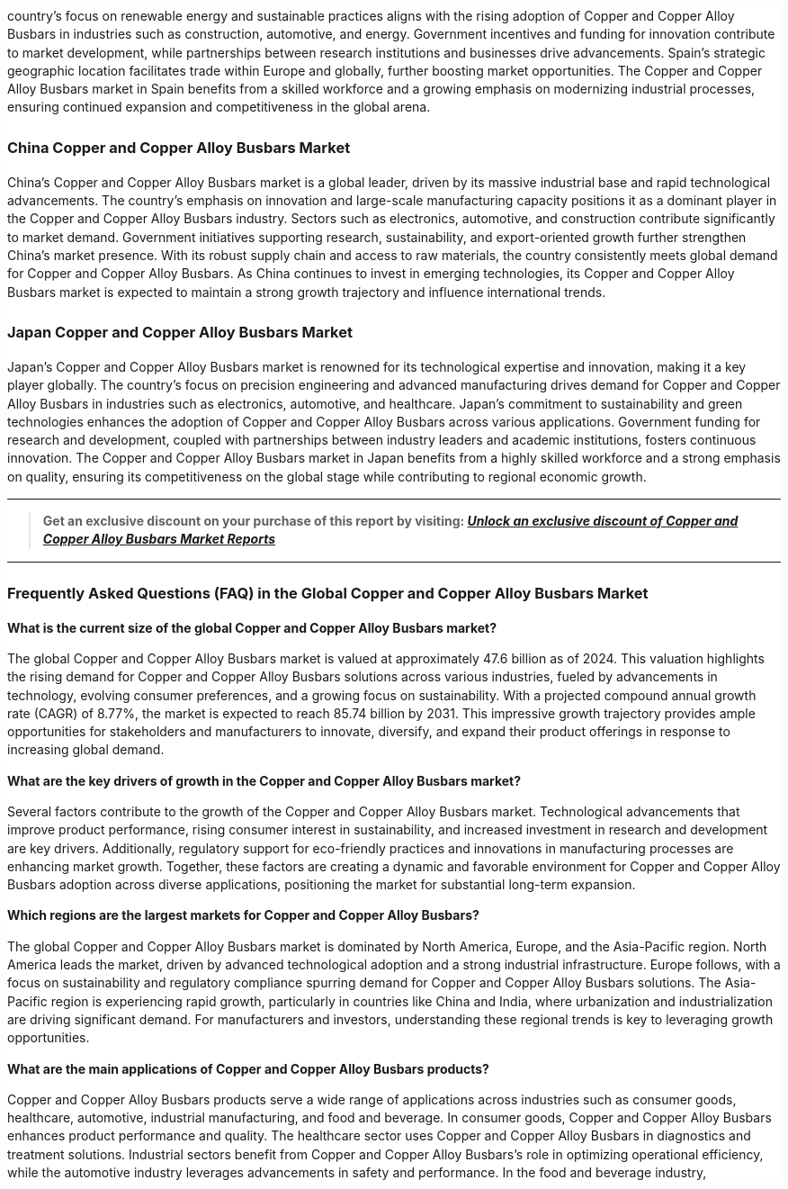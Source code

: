 country&rsquo;s focus on renewable energy and sustainable practices aligns with the rising adoption of Copper and Copper Alloy Busbars in industries such as construction, automotive, and energy. Government incentives and funding for innovation contribute to market development, while partnerships between research institutions and businesses drive advancements. Spain&rsquo;s strategic geographic location facilitates trade within Europe and globally, further boosting market opportunities. The Copper and Copper Alloy Busbars market in Spain benefits from a skilled workforce and a growing emphasis on modernizing industrial processes, ensuring continued expansion and competitiveness in the global arena.</p><h3>China Copper and Copper Alloy Busbars Market</h3><p>China&rsquo;s Copper and Copper Alloy Busbars market is a global leader, driven by its massive industrial base and rapid technological advancements. The country&rsquo;s emphasis on innovation and large-scale manufacturing capacity positions it as a dominant player in the Copper and Copper Alloy Busbars industry. Sectors such as electronics, automotive, and construction contribute significantly to market demand. Government initiatives supporting research, sustainability, and export-oriented growth further strengthen China&rsquo;s market presence. With its robust supply chain and access to raw materials, the country consistently meets global demand for Copper and Copper Alloy Busbars. As China continues to invest in emerging technologies, its Copper and Copper Alloy Busbars market is expected to maintain a strong growth trajectory and influence international trends.</p><h3>Japan Copper and Copper Alloy Busbars Market</h3><p>Japan&rsquo;s Copper and Copper Alloy Busbars market is renowned for its technological expertise and innovation, making it a key player globally. The country&rsquo;s focus on precision engineering and advanced manufacturing drives demand for Copper and Copper Alloy Busbars in industries such as electronics, automotive, and healthcare. Japan&rsquo;s commitment to sustainability and green technologies enhances the adoption of Copper and Copper Alloy Busbars across various applications. Government funding for research and development, coupled with partnerships between industry leaders and academic institutions, fosters continuous innovation. The Copper and Copper Alloy Busbars market in Japan benefits from a highly skilled workforce and a strong emphasis on quality, ensuring its competitiveness on the global stage while contributing to regional economic growth.</p><hr /><blockquote><p><strong>Get an exclusive discount on your purchase of this report by visiting: <em><a href="://marketresearchpulse.com/ask-for-discount/121459?utm_source=Github&amp;utm_medium=0117">Unlock an exclusive discount of Copper and Copper Alloy Busbars Market Reports</a></em>&nbsp;</strong></p></blockquote><hr /><h3>Frequently Asked Questions (FAQ) in the Global Copper and Copper Alloy Busbars Market</h3><p><strong>What is the current size of the global Copper and Copper Alloy Busbars market?</strong></p><p>The global Copper and Copper Alloy Busbars market is valued at approximately 47.6 billion as of 2024. This valuation highlights the rising demand for Copper and Copper Alloy Busbars solutions across various industries, fueled by advancements in technology, evolving consumer preferences, and a growing focus on sustainability. With a projected compound annual growth rate (CAGR) of 8.77%, the market is expected to reach 85.74 billion by 2031. This impressive growth trajectory provides ample opportunities for stakeholders and manufacturers to innovate, diversify, and expand their product offerings in response to increasing global demand.</p><p><strong>What are the key drivers of growth in the Copper and Copper Alloy Busbars market?</strong></p><p>Several factors contribute to the growth of the Copper and Copper Alloy Busbars market. Technological advancements that improve product performance, rising consumer interest in sustainability, and increased investment in research and development are key drivers. Additionally, regulatory support for eco-friendly practices and innovations in manufacturing processes are enhancing market growth. Together, these factors are creating a dynamic and favorable environment for Copper and Copper Alloy Busbars adoption across diverse applications, positioning the market for substantial long-term expansion.</p><p><strong>Which regions are the largest markets for Copper and Copper Alloy Busbars?</strong></p><p>The global Copper and Copper Alloy Busbars market is dominated by North America, Europe, and the Asia-Pacific region. North America leads the market, driven by advanced technological adoption and a strong industrial infrastructure. Europe follows, with a focus on sustainability and regulatory compliance spurring demand for Copper and Copper Alloy Busbars solutions. The Asia-Pacific region is experiencing rapid growth, particularly in countries like China and India, where urbanization and industrialization are driving significant demand. For manufacturers and investors, understanding these regional trends is key to leveraging growth opportunities.</p><p><strong>What are the main applications of Copper and Copper Alloy Busbars products?</strong></p><p>Copper and Copper Alloy Busbars products serve a wide range of applications across industries such as consumer goods, healthcare, automotive, industrial manufacturing, and food and beverage. In consumer goods, Copper and Copper Alloy Busbars enhances product performance and quality. The healthcare sector uses Copper and Copper Alloy Busbars in diagnostics and treatment solutions. Industrial sectors benefit from Copper and Copper Alloy Busbars&rsquo;s role in optimizing operational efficiency, while the automotive industry leverages advancements in safety and performance. In the food and beverage industry,